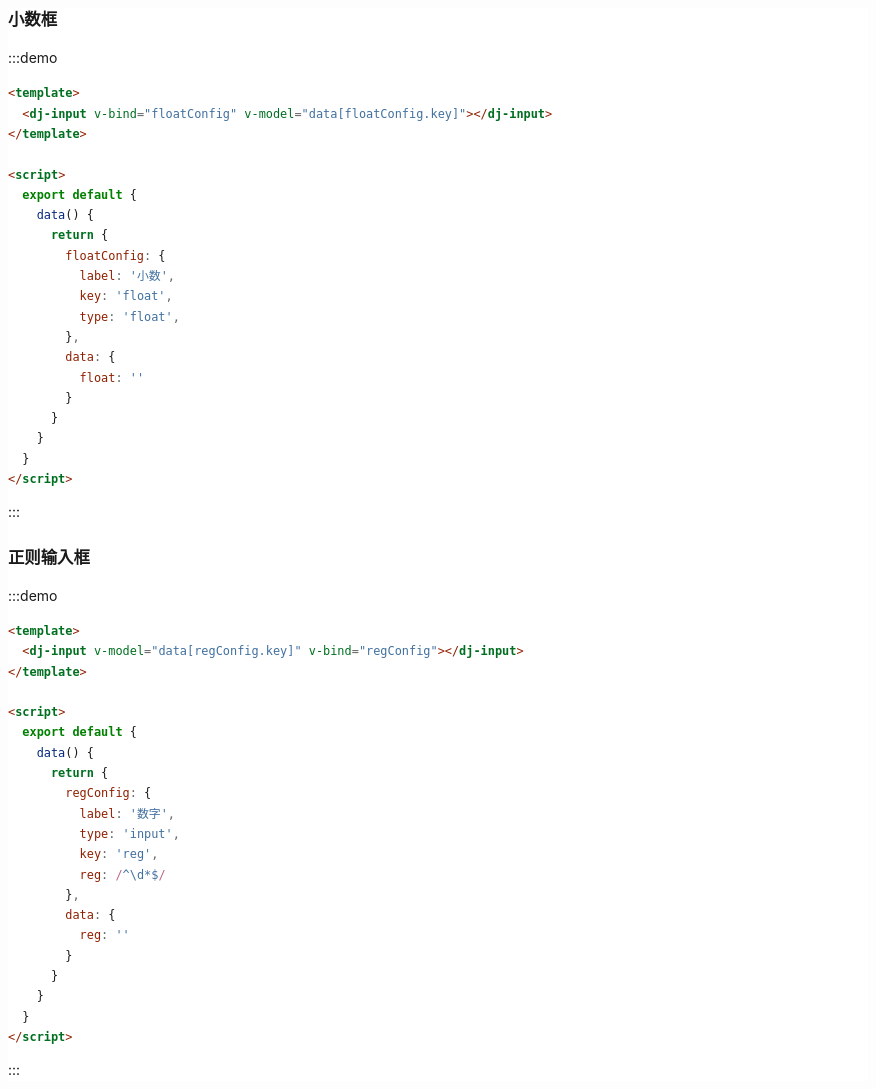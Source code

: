 ### 小数框
:::demo
```html
<template>
  <dj-input v-bind="floatConfig" v-model="data[floatConfig.key]"></dj-input>
</template>

<script>
  export default {
    data() {
      return {
        floatConfig: {
          label: '小数',
          key: 'float',
          type: 'float',
        },
        data: {
          float: ''
        }
      }
    }
  }
</script>
```
:::

### 正则输入框
:::demo
```html
<template>
  <dj-input v-model="data[regConfig.key]" v-bind="regConfig"></dj-input>
</template>

<script>
  export default {
    data() {
      return {
        regConfig: {
          label: '数字',
          type: 'input',
          key: 'reg',
          reg: /^\d*$/
        },
        data: {
          reg: ''
        }
      }
    }
  }
</script>
```
:::
